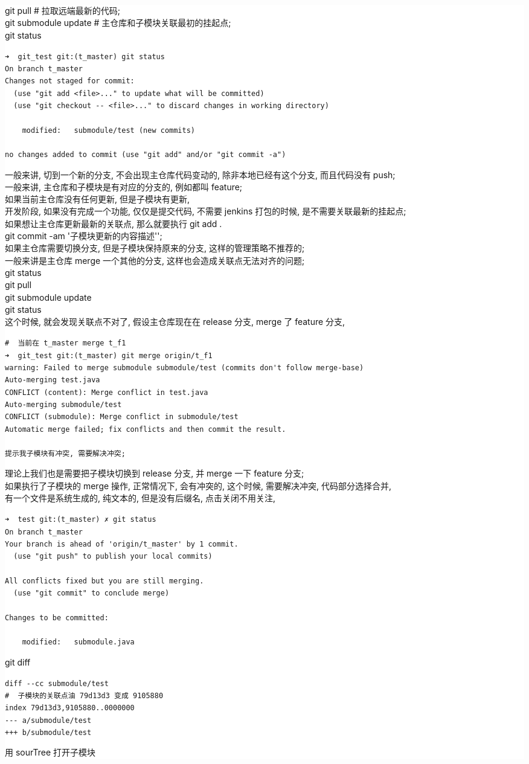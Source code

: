 git pull  #  拉取远端最新的代码;  
git submodule update  #  主仓库和子模块关联最初的挂起点;  
git status  
```
➜  git_test git:(t_master) git status
On branch t_master
Changes not staged for commit:
  (use "git add <file>..." to update what will be committed)
  (use "git checkout -- <file>..." to discard changes in working directory)

	modified:   submodule/test (new commits)

no changes added to commit (use "git add" and/or "git commit -a")
```
一般来讲, 切到一个新的分支, 不会出现主仓库代码变动的, 除非本地已经有这个分支, 而且代码没有 push;  
一般来讲, 主仓库和子模块是有对应的分支的, 例如都叫 feature;  
如果当前主仓库没有任何更新, 但是子模块有更新,   
开发阶段, 如果没有完成一个功能, 仅仅是提交代码, 不需要 jenkins 打包的时候, 是不需要关联最新的挂起点;  
如果想让主仓库更新最新的关联点, 那么就要执行 
git add .  
git commit -am '子模块更新的内容描述'';  
如果主仓库需要切换分支, 但是子模块保持原来的分支, 这样的管理策略不推荐的;  
一般来讲是主仓库 merge 一个其他的分支, 这样也会造成关联点无法对齐的问题;  
git status  
git pull  
git submodule update  
git status  
这个时候, 就会发现关联点不对了, 假设主仓库现在在 release 分支, merge 了 feature 分支,  
```
#  当前在 t_master merge t_f1  
➜  git_test git:(t_master) git merge origin/t_f1
warning: Failed to merge submodule submodule/test (commits don't follow merge-base)
Auto-merging test.java
CONFLICT (content): Merge conflict in test.java
Auto-merging submodule/test
CONFLICT (submodule): Merge conflict in submodule/test
Automatic merge failed; fix conflicts and then commit the result.

提示我子模块有冲突, 需要解决冲突;  
```
理论上我们也是需要把子模块切换到 release 分支, 并 merge 一下 feature 分支;  
如果执行了子模块的 merge 操作, 正常情况下, 会有冲突的, 这个时候, 需要解决冲突, 代码部分选择合并,  
有一个文件是系统生成的, 纯文本的, 但是没有后缀名, 点击关闭不用关注,  
```
➜  test git:(t_master) ✗ git status
On branch t_master
Your branch is ahead of 'origin/t_master' by 1 commit.
  (use "git push" to publish your local commits)

All conflicts fixed but you are still merging.
  (use "git commit" to conclude merge)

Changes to be committed:

	modified:   submodule.java
```
git diff  
```
diff --cc submodule/test
#  子模块的关联点油 79d13d3 变成 9105880  
index 79d13d3,9105880..0000000
--- a/submodule/test
+++ b/submodule/test
```
用 sourTree 打开子模块  